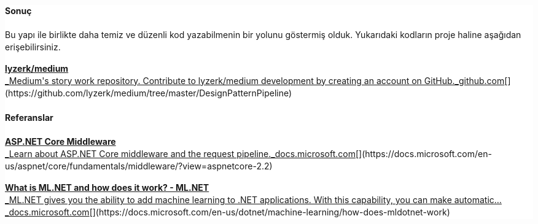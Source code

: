 #### Sonuç

Bu yapı ile birlikte daha temiz ve düzenli kod yazabilmenin bir yolunu göstermiş olduk. Yukarıdaki kodların proje haline aşağıdan erişebilirsiniz.

[**lyzerk/medium**  
_Medium's story work repository. Contribute to lyzerk/medium development by creating an account on GitHub._github.com](https://github.com/lyzerk/medium/tree/master/DesignPatternPipeline "https://github.com/lyzerk/medium/tree/master/DesignPatternPipeline")[](https://github.com/lyzerk/medium/tree/master/DesignPatternPipeline)

#### Referanslar

[**ASP.NET Core Middleware**  
_Learn about ASP.NET Core middleware and the request pipeline._docs.microsoft.com](https://docs.microsoft.com/en-us/aspnet/core/fundamentals/middleware/?view=aspnetcore-2.2 "https://docs.microsoft.com/en-us/aspnet/core/fundamentals/middleware/?view=aspnetcore-2.2")[](https://docs.microsoft.com/en-us/aspnet/core/fundamentals/middleware/?view=aspnetcore-2.2)

[**What is ML.NET and how does it work? - ML.NET**  
_ML.NET gives you the ability to add machine learning to .NET applications. With this capability, you can make automatic…_docs.microsoft.com](https://docs.microsoft.com/en-us/dotnet/machine-learning/how-does-mldotnet-work "https://docs.microsoft.com/en-us/dotnet/machine-learning/how-does-mldotnet-work")[](https://docs.microsoft.com/en-us/dotnet/machine-learning/how-does-mldotnet-work)
